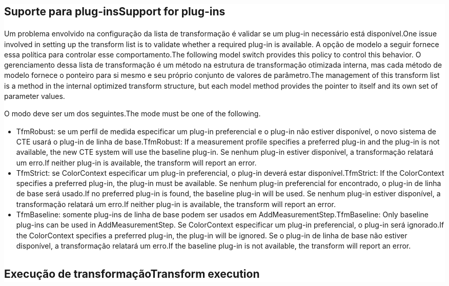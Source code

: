 

## <a name="support-for-plug-ins"></a><span data-ttu-id="d4dae-146">Suporte para plug-ins</span><span class="sxs-lookup"><span data-stu-id="d4dae-146">Support for plug-ins</span></span>

<span data-ttu-id="d4dae-147">Um problema envolvido na configuração da lista de transformação é validar se um plug-in necessário está disponível.</span><span class="sxs-lookup"><span data-stu-id="d4dae-147">One issue involved in setting up the transform list is to validate whether a required plug-in is available.</span></span> <span data-ttu-id="d4dae-148">A opção de modelo a seguir fornece essa política para controlar esse comportamento.</span><span class="sxs-lookup"><span data-stu-id="d4dae-148">The following model switch provides this policy to control this behavior.</span></span> <span data-ttu-id="d4dae-149">O gerenciamento dessa lista de transformação é um método na estrutura de transformação otimizada interna, mas cada método de modelo fornece o ponteiro para si mesmo e seu próprio conjunto de valores de parâmetro.</span><span class="sxs-lookup"><span data-stu-id="d4dae-149">The management of this transform list is a method in the internal optimized transform structure, but each model method provides the pointer to itself and its own set of parameter values.</span></span>

<span data-ttu-id="d4dae-150">O modo deve ser um dos seguintes.</span><span class="sxs-lookup"><span data-stu-id="d4dae-150">The mode must be one of the following.</span></span>

-   <span data-ttu-id="d4dae-151">TfmRobust: se um perfil de medida especificar um plug-in preferencial e o plug-in não estiver disponível, o novo sistema de CTE usará o plug-in de linha de base.</span><span class="sxs-lookup"><span data-stu-id="d4dae-151">TfmRobust: If a measurement profile specifies a preferred plug-in and the plug-in is not available, the new CTE system will use the baseline plug-in.</span></span> <span data-ttu-id="d4dae-152">Se nenhum plug-in estiver disponível, a transformação relatará um erro.</span><span class="sxs-lookup"><span data-stu-id="d4dae-152">If neither plug-in is available, the transform will report an error.</span></span>
-   <span data-ttu-id="d4dae-153">TfmStrict: se ColorContext especificar um plug-in preferencial, o plug-in deverá estar disponível.</span><span class="sxs-lookup"><span data-stu-id="d4dae-153">TfmStrict: If the ColorContext specifies a preferred plug-in, the plug-in must be available.</span></span> <span data-ttu-id="d4dae-154">Se nenhum plug-in preferencial for encontrado, o plug-in de linha de base será usado.</span><span class="sxs-lookup"><span data-stu-id="d4dae-154">If no preferred plug-in is found, the baseline plug-in will be used.</span></span> <span data-ttu-id="d4dae-155">Se nenhum plug-in estiver disponível, a transformação relatará um erro.</span><span class="sxs-lookup"><span data-stu-id="d4dae-155">If neither plug-in is available, the transform will report an error.</span></span>
-   <span data-ttu-id="d4dae-156">TfmBaseline: somente plug-ins de linha de base podem ser usados em AddMeasurementStep.</span><span class="sxs-lookup"><span data-stu-id="d4dae-156">TfmBaseline: Only baseline plug-ins can be used in AddMeasurementStep.</span></span> <span data-ttu-id="d4dae-157">Se ColorContext especificar um plug-in preferencial, o plug-in será ignorado.</span><span class="sxs-lookup"><span data-stu-id="d4dae-157">If the ColorContext specifies a preferred plug-in, the plug-in will be ignored.</span></span> <span data-ttu-id="d4dae-158">Se o plug-in de linha de base não estiver disponível, a transformação relatará um erro.</span><span class="sxs-lookup"><span data-stu-id="d4dae-158">If the baseline plug-in is not available, the transform will report an error.</span></span>

## <a name="transform-execution"></a><span data-ttu-id="d4dae-159">Execução de transformação</span><span class="sxs-lookup"><span data-stu-id="d4dae-159">Transform execution</span></span>
